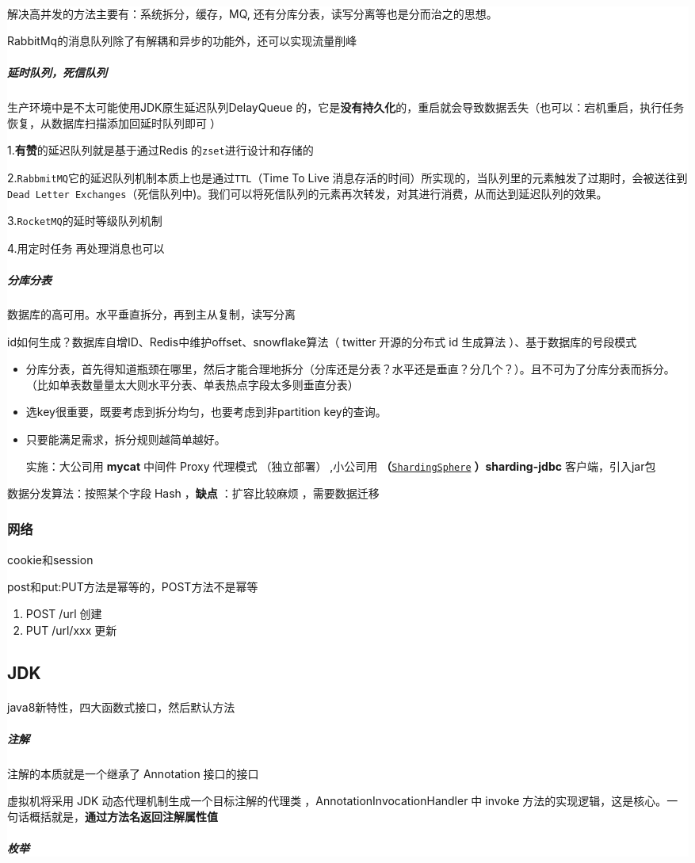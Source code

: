 解决高并发的方法主要有：系统拆分，缓存，MQ, 还有分库分表，读写分离等也是分而治之的思想。 

RabbitMq的消息队列除了有解耦和异步的功能外，还可以实现流量削峰 



##### 延时队列，死信队列

生产环境中是不太可能使用JDK原生延迟队列DelayQueue 的，它是**没有持久化**的，重启就会导致数据丢失（也可以：宕机重启，执行任务恢复，从数据库扫描添加回延时队列即可 ） 

1.**有赞**的延迟队列就是基于通过Redis 的`zset`进行设计和存储的 

2.`RabbmitMQ`它的延迟队列机制本质上也是通过`TTL`（Time To Live 消息存活的时间）所实现的，当队列里的元素触发了过期时，会被送往到`Dead Letter Exchanges`（死信队列中)。我们可以将死信队列的元素再次转发，对其进行消费，从而达到延迟队列的效果。 

3.`RocketMQ`的延时等级队列机制 

4.用定时任务 再处理消息也可以



##### 分库分表

数据库的高可用。水平垂直拆分，再到主从复制，读写分离

id如何生成？数据库自增ID、Redis中维护offset、snowflake算法（ twitter 开源的分布式 id 生成算法 ）、基于数据库的号段模式 

- 分库分表，首先得知道瓶颈在哪里，然后才能合理地拆分（分库还是分表？水平还是垂直？分几个？）。且不可为了分库分表而拆分。（比如单表数量量太大则水平分表、单表热点字段太多则垂直分表）

- 选key很重要，既要考虑到拆分均匀，也要考虑到非partition key的查询。

- 只要能满足需求，拆分规则越简单越好。

  实施：大公司用 **mycat** 中间件 Proxy 代理模式 （独立部署） ,小公司用 **（**[`ShardingSphere`](https://github.com/apache/incubator-shardingsphere) **）sharding-jdbc** 客户端，引入jar包

数据分发算法：按照某个字段 Hash ，**缺点** ：扩容比较麻烦 ，需要数据迁移



### 网络

cookie和session

post和put:PUT方法是幂等的，POST方法不是幂等 

1. POST /url 创建
2. PUT /url/xxx 更新

## JDK

java8新特性，四大函数式接口，然后默认方法

##### 注解

注解的本质就是一个继承了 Annotation 接口的接口 

虚拟机将采用 JDK 动态代理机制生成一个目标注解的代理类 ，AnnotationInvocationHandler 中 invoke 方法的实现逻辑，这是核心。一句话概括就是，**通过方法名返回注解属性值** 

##### 枚举
